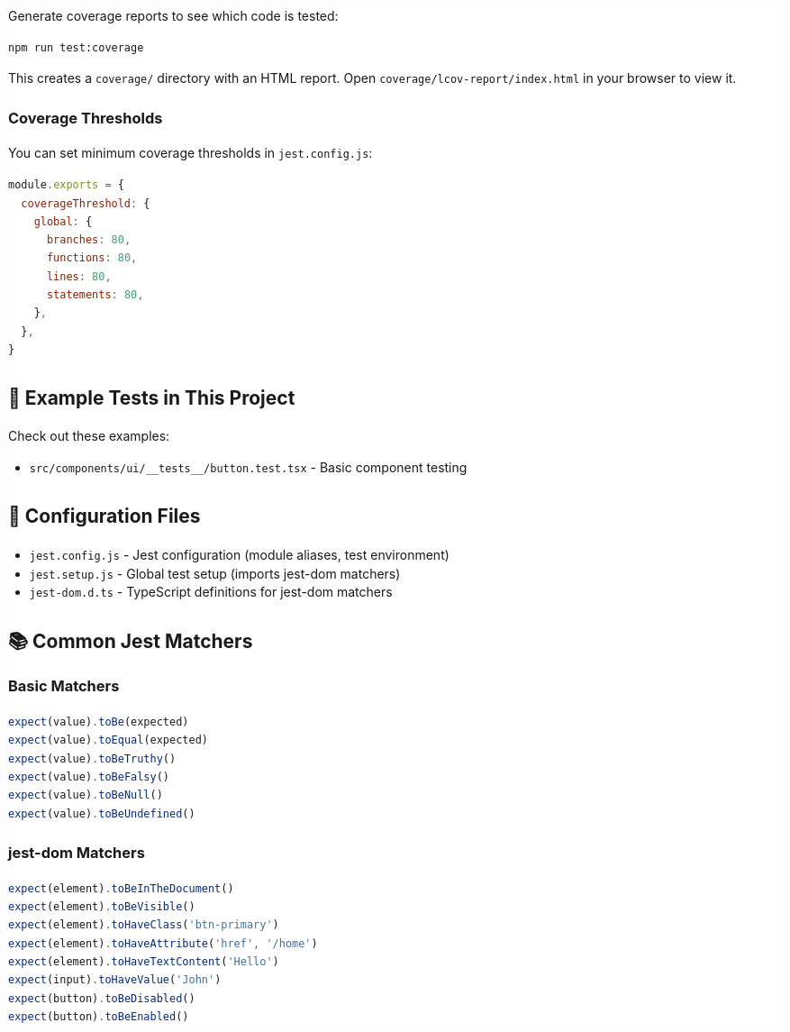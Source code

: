 Generate coverage reports to see which code is tested:

```bash
npm run test:coverage
```

This creates a `coverage/` directory with an HTML report. Open `coverage/lcov-report/index.html` in your browser to view it.

### Coverage Thresholds

You can set minimum coverage thresholds in `jest.config.js`:

```javascript
module.exports = {
  coverageThreshold: {
    global: {
      branches: 80,
      functions: 80,
      lines: 80,
      statements: 80,
    },
  },
}
```

## 🧩 Example Tests in This Project

Check out these examples:
- `src/components/ui/__tests__/button.test.tsx` - Basic component testing

## 🔧 Configuration Files

- `jest.config.js` - Jest configuration (module aliases, test environment)
- `jest.setup.js` - Global test setup (imports jest-dom matchers)
- `jest-dom.d.ts` - TypeScript definitions for jest-dom matchers

## 📚 Common Jest Matchers

### Basic Matchers
```typescript
expect(value).toBe(expected)
expect(value).toEqual(expected)
expect(value).toBeTruthy()
expect(value).toBeFalsy()
expect(value).toBeNull()
expect(value).toBeUndefined()
```

### jest-dom Matchers
```typescript
expect(element).toBeInTheDocument()
expect(element).toBeVisible()
expect(element).toHaveClass('btn-primary')
expect(element).toHaveAttribute('href', '/home')
expect(element).toHaveTextContent('Hello')
expect(input).toHaveValue('John')
expect(button).toBeDisabled()
expect(button).toBeEnabled()
```
